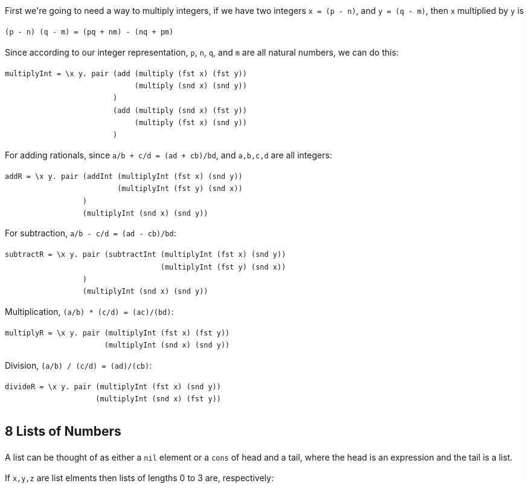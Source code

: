 First we're going to need a way to multiply integers,
if we have two integers `x = (p - n)`, and `y = (q - m)`, then `x`
multiplied by `y` is

```
(p - n) (q - m) = (pq + nm) - (nq + pm)
```

Since according to our integer representation, `p`, `n`, `q`, and `m` are
all natural numbers, we can do this:

```
multiplyInt = \x y. pair (add (multiply (fst x) (fst y))
                              (multiply (snd x) (snd y))
                         )
                         (add (multiply (snd x) (fst y))
                              (multiply (fst x) (snd y))
                         )
```

For adding rationals, since `a/b + c/d = (ad + cb)/bd`, and `a,b,c,d` are
all integers:

```
addR = \x y. pair (addInt (multiplyInt (fst x) (snd y))
                          (multiplyInt (fst y) (snd x))
                  )
                  (multiplyInt (snd x) (snd y))
```

For subtraction,  `a/b - c/d = (ad - cb)/bd`:

```
subtractR = \x y. pair (subtractInt (multiplyInt (fst x) (snd y))
                                    (multiplyInt (fst y) (snd x))
                  )
                  (multiplyInt (snd x) (snd y))
```

Multiplication, `(a/b) * (c/d) = (ac)/(bd)`:

```
multiplyR = \x y. pair (multiplyInt (fst x) (fst y))
                       (multiplyInt (snd x) (snd y))
```

Division, `(a/b) / (c/d) = (ad)/(cb)`:

```
divideR = \x y. pair (multiplyInt (fst x) (snd y))
                     (multiplyInt (snd x) (fst y))
```

## 8 Lists of Numbers

A list can be thought of as either a `nil` element or a `cons` of head and
a tail, where the head is an expression and the tail is a list.

If `x,y,z` are list elments then lists of lengths 0 to 3 are, respectively:
